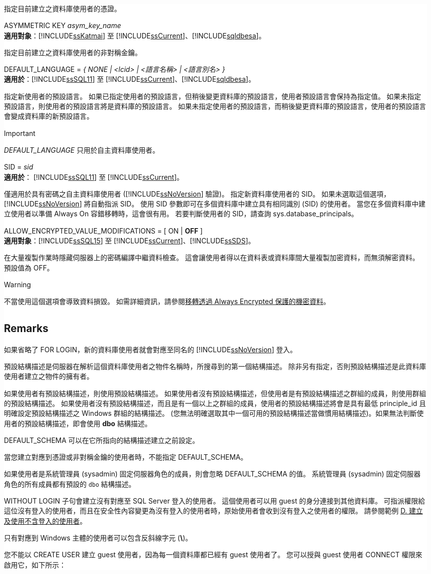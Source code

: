  指定目前建立之資料庫使用者的憑證。  
  
ASYMMETRIC KEY *asym_key_name*  
 **適用對象**：[!INCLUDE[ssKatmai](../../includes/sskatmai-md.md)] 至 [!INCLUDE[ssCurrent](../../includes/sscurrent-md.md)]、[!INCLUDE[sqldbesa](../../includes/sqldbesa-md.md)]。  
  
 指定目前建立之資料庫使用者的非對稱金鑰。  
  
DEFAULT_LANGUAGE = *{ NONE | \<lcid> | \<語言名稱> | \<語言別名> }*  
 **適用於**：[!INCLUDE[ssSQL11](../../includes/sssql11-md.md)] 至 [!INCLUDE[ssCurrent](../../includes/sscurrent-md.md)]、[!INCLUDE[sqldbesa](../../includes/sqldbesa-md.md)]。  
  
 指定新使用者的預設語言。 如果已指定使用者的預設語言，但稍後變更資料庫的預設語言，使用者預設語言會保持為指定值。 如果未指定預設語言，則使用者的預設語言將是資料庫的預設語言。 如果未指定使用者的預設語言，而稍後變更資料庫的預設語言，使用者的預設語言會變成資料庫的新預設語言。  
  
> [!IMPORTANT]  
>  *DEFAULT_LANGUAGE* 只用於自主資料庫使用者。  
  
SID = *sid*  
 **適用於**： [!INCLUDE[ssSQL11](../../includes/sssql11-md.md)] 至 [!INCLUDE[ssCurrent](../../includes/sscurrent-md.md)]。  
  
 僅適用於具有密碼之自主資料庫使用者 ([!INCLUDE[ssNoVersion](../../includes/ssnoversion-md.md)] 驗證)。 指定新資料庫使用者的 SID。 如果未選取這個選項，[!INCLUDE[ssNoVersion](../../includes/ssnoversion-md.md)] 將自動指派 SID。 使用 SID 參數即可在多個資料庫中建立具有相同識別 (SID) 的使用者。 當您在多個資料庫中建立使用者以準備 Always On 容錯移轉時，這會很有用。 若要判斷使用者的 SID，請查詢 sys.database_principals。  
  
ALLOW_ENCRYPTED_VALUE_MODIFICATIONS = [ ON | **OFF** ]  
 **適用對象**：[!INCLUDE[ssSQL15](../../includes/sssql15-md.md)] 至 [!INCLUDE[ssCurrent](../../includes/sscurrent-md.md)]、[!INCLUDE[ssSDS](../../includes/sssds-md.md)]。  
  
 在大量複製作業時隱藏伺服器上的密碼編譯中繼資料檢查。 這會讓使用者得以在資料表或資料庫間大量複製加密資料，而無須解密資料。 預設值為 OFF。  
  
> [!WARNING]  
>  不當使用這個選項會導致資料損毀。 如需詳細資訊，請參閱[移轉透過 Always Encrypted 保護的機密資料](../../relational-databases/security/encryption/migrate-sensitive-data-protected-by-always-encrypted.md)。  
  
## <a name="remarks"></a>Remarks  
 如果省略了 FOR LOGIN，新的資料庫使用者就會對應至同名的 [!INCLUDE[ssNoVersion](../../includes/ssnoversion-md.md)] 登入。  
  
 預設結構描述是伺服器在解析這個資料庫使用者之物件名稱時，所搜尋到的第一個結構描述。 除非另有指定，否則預設結構描述是此資料庫使用者建立之物件的擁有者。  
  
 如果使用者有預設結構描述，則使用預設結構描述。 如果使用者沒有預設結構描述，但使用者是有預設結構描述之群組的成員，則使用群組的預設結構描述。 如果使用者沒有預設結構描述，而且是有一個以上之群組的成員，使用者的預設結構描述將會是具有最低 principle_id 且明確設定預設結構描述之 Windows 群組的結構描述。 (您無法明確選取其中一個可用的預設結構描述當做慣用結構描述)。如果無法判斷使用者的預設結構描述，即會使用 **dbo** 結構描述。  
  
 DEFAULT_SCHEMA 可以在它所指向的結構描述建立之前設定。  
  
 當您建立對應到憑證或非對稱金鑰的使用者時，不能指定 DEFAULT_SCHEMA。  
  
 如果使用者是系統管理員 (sysadmin) 固定伺服器角色的成員，則會忽略 DEFAULT_SCHEMA 的值。 系統管理員 (sysadmin) 固定伺服器角色的所有成員都有預設的 `dbo` 結構描述。  
  
 WITHOUT LOGIN 子句會建立沒有對應至 SQL Server 登入的使用者。 這個使用者可以用 guest 的身分連接到其他資料庫。 可指派權限給這位沒有登入的使用者，而且在安全性內容變更為沒有登入的使用者時，原始使用者會收到沒有登入之使用者的權限。 請參閱範例 [D. 建立及使用不含登入的使用者](#withoutLogin)。  
  
 只有對應到 Windows 主體的使用者可以包含反斜線字元 (**\\**)。
  
 您不能以 CREATE USER 建立 guest 使用者，因為每一個資料庫都已經有 guest 使用者了。 您可以授與 guest 使用者 CONNECT 權限來啟用它，如下所示：  
  